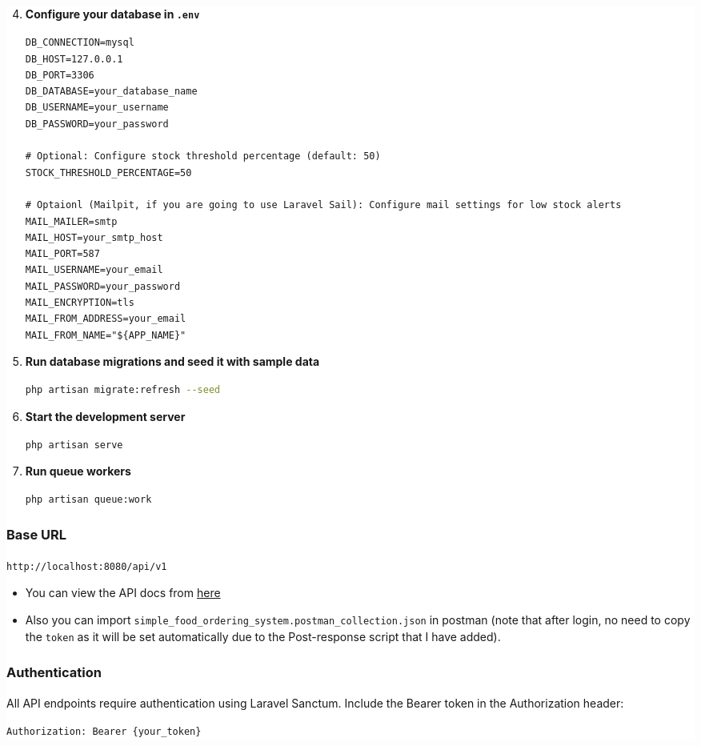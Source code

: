 4. **Configure your database in `.env`**
   ```env
   DB_CONNECTION=mysql
   DB_HOST=127.0.0.1
   DB_PORT=3306
   DB_DATABASE=your_database_name
   DB_USERNAME=your_username
   DB_PASSWORD=your_password
   
   # Optional: Configure stock threshold percentage (default: 50)
   STOCK_THRESHOLD_PERCENTAGE=50
   
   # Optaionl (Mailpit, if you are going to use Laravel Sail): Configure mail settings for low stock alerts
   MAIL_MAILER=smtp
   MAIL_HOST=your_smtp_host
   MAIL_PORT=587
   MAIL_USERNAME=your_email
   MAIL_PASSWORD=your_password
   MAIL_ENCRYPTION=tls
   MAIL_FROM_ADDRESS=your_email
   MAIL_FROM_NAME="${APP_NAME}"
   ```

5. **Run database migrations and seed it with sample data**
   ```bash
   php artisan migrate:refresh --seed
   ```

6. **Start the development server**
   ```bash
   php artisan serve
   ```

7. **Run queue workers**
   ```bash
   php artisan queue:work
   ```

### Base URL
```
http://localhost:8080/api/v1
```

* You can view the API docs from [here](https://documenter.getpostman.com/view/6359426/2sB3BHjnxW)

* Also you can import `simple_food_ordering_system.postman_collection.json` in postman (note that after login, no need to copy the `token` as it will be set automatically due to the Post-response script that I have added).

### Authentication
All API endpoints require authentication using Laravel Sanctum. Include the Bearer token in the Authorization header:
```
Authorization: Bearer {your_token}
```
